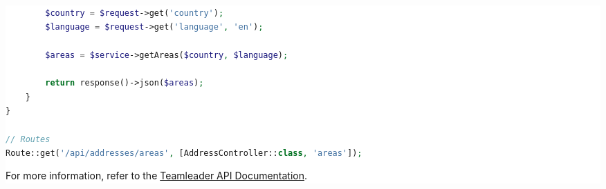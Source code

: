 ```php
        $country = $request->get('country');
        $language = $request->get('language', 'en');
        
        $areas = $service->getAreas($country, $language);
        
        return response()->json($areas);
    }
}

// Routes
Route::get('/api/addresses/areas', [AddressController::class, 'areas']);
```

For more information, refer to the [Teamleader API Documentation](https://developer.focus.teamleader.eu/).
